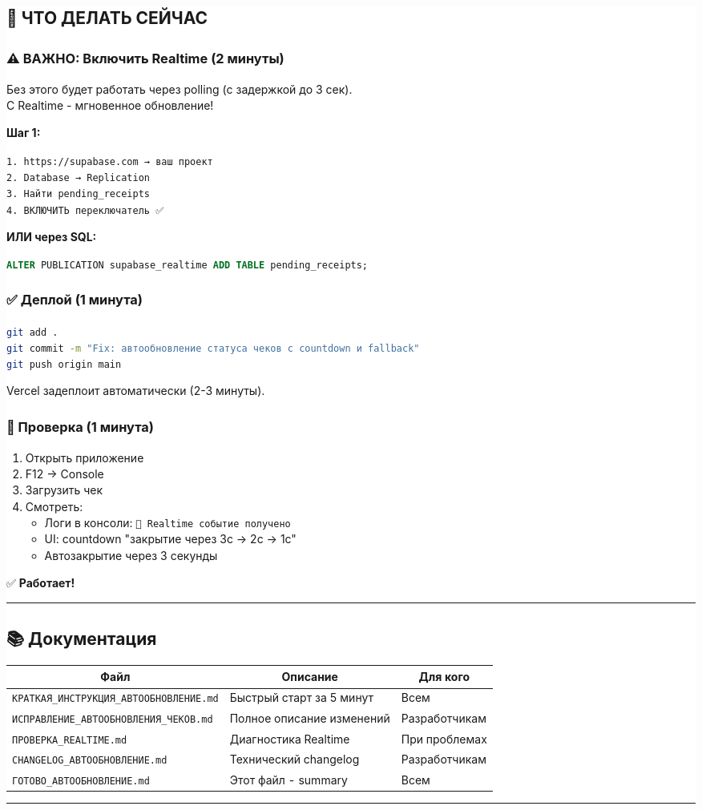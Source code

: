 
## 🎯 ЧТО ДЕЛАТЬ СЕЙЧАС

### ⚠️ ВАЖНО: Включить Realtime (2 минуты)

Без этого будет работать через polling (с задержкой до 3 сек).  
С Realtime - мгновенное обновление!

**Шаг 1:**
```
1. https://supabase.com → ваш проект
2. Database → Replication
3. Найти pending_receipts
4. ВКЛЮЧИТЬ переключатель ✅
```

**ИЛИ через SQL:**
```sql
ALTER PUBLICATION supabase_realtime ADD TABLE pending_receipts;
```

### ✅ Деплой (1 минута)

```bash
git add .
git commit -m "Fix: автообновление статуса чеков с countdown и fallback"
git push origin main
```

Vercel задеплоит автоматически (2-3 минуты).

### 🧪 Проверка (1 минута)

1. Открыть приложение
2. F12 → Console
3. Загрузить чек
4. Смотреть:
   - Логи в консоли: `📡 Realtime событие получено`
   - UI: countdown "закрытие через 3с → 2с → 1с"
   - Автозакрытие через 3 секунды

✅ **Работает!**

---

## 📚 Документация

| Файл | Описание | Для кого |
|------|----------|----------|
| `КРАТКАЯ_ИНСТРУКЦИЯ_АВТООБНОВЛЕНИЕ.md` | Быстрый старт за 5 минут | Всем |
| `ИСПРАВЛЕНИЕ_АВТООБНОВЛЕНИЯ_ЧЕКОВ.md` | Полное описание изменений | Разработчикам |
| `ПРОВЕРКА_REALTIME.md` | Диагностика Realtime | При проблемах |
| `CHANGELOG_АВТООБНОВЛЕНИЕ.md` | Технический changelog | Разработчикам |
| `ГОТОВО_АВТООБНОВЛЕНИЕ.md` | Этот файл - summary | Всем |

---